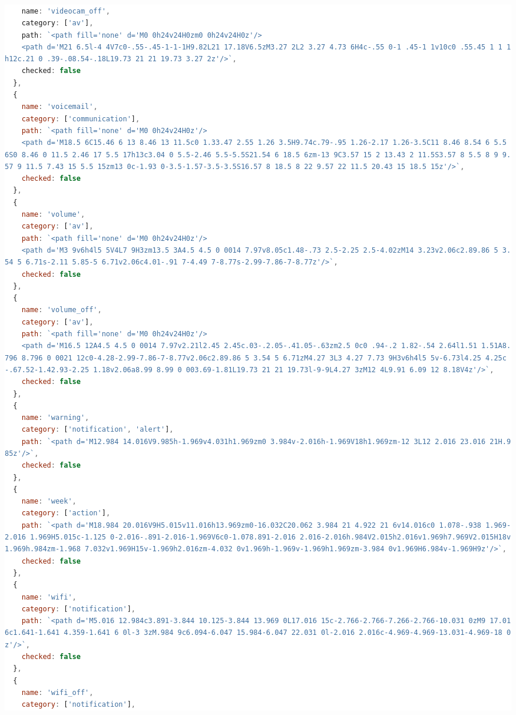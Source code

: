```js
    name: 'videocam_off',
    category: ['av'],
    path: `<path fill='none' d='M0 0h24v24H0zm0 0h24v24H0z'/>
    <path d='M21 6.5l-4 4V7c0-.55-.45-1-1-1H9.82L21 17.18V6.5zM3.27 2L2 3.27 4.73 6H4c-.55 0-1 .45-1 1v10c0 .55.45 1 1 1h12c.21 0 .39-.08.54-.18L19.73 21 21 19.73 3.27 2z'/>`,
    checked: false
  },
  {
    name: 'voicemail',
    category: ['communication'],
    path: `<path fill='none' d='M0 0h24v24H0z'/>
    <path d='M18.5 6C15.46 6 13 8.46 13 11.5c0 1.33.47 2.55 1.26 3.5H9.74c.79-.95 1.26-2.17 1.26-3.5C11 8.46 8.54 6 5.5 6S0 8.46 0 11.5 2.46 17 5.5 17h13c3.04 0 5.5-2.46 5.5-5.5S21.54 6 18.5 6zm-13 9C3.57 15 2 13.43 2 11.5S3.57 8 5.5 8 9 9.57 9 11.5 7.43 15 5.5 15zm13 0c-1.93 0-3.5-1.57-3.5-3.5S16.57 8 18.5 8 22 9.57 22 11.5 20.43 15 18.5 15z'/>`,
    checked: false
  },
  {
    name: 'volume',
    category: ['av'],
    path: `<path fill='none' d='M0 0h24v24H0z'/>
    <path d='M3 9v6h4l5 5V4L7 9H3zm13.5 3A4.5 4.5 0 0014 7.97v8.05c1.48-.73 2.5-2.25 2.5-4.02zM14 3.23v2.06c2.89.86 5 3.54 5 6.71s-2.11 5.85-5 6.71v2.06c4.01-.91 7-4.49 7-8.77s-2.99-7.86-7-8.77z'/>`,
    checked: false
  },
  {
    name: 'volume_off',
    category: ['av'],
    path: `<path fill='none' d='M0 0h24v24H0z'/>
    <path d='M16.5 12A4.5 4.5 0 0014 7.97v2.21l2.45 2.45c.03-.2.05-.41.05-.63zm2.5 0c0 .94-.2 1.82-.54 2.64l1.51 1.51A8.796 8.796 0 0021 12c0-4.28-2.99-7.86-7-8.77v2.06c2.89.86 5 3.54 5 6.71zM4.27 3L3 4.27 7.73 9H3v6h4l5 5v-6.73l4.25 4.25c-.67.52-1.42.93-2.25 1.18v2.06a8.99 8.99 0 003.69-1.81L19.73 21 21 19.73l-9-9L4.27 3zM12 4L9.91 6.09 12 8.18V4z'/>`,
    checked: false
  },
  {
    name: 'warning',
    category: ['notification', 'alert'],
    path: `<path d='M12.984 14.016V9.985h-1.969v4.031h1.969zm0 3.984v-2.016h-1.969V18h1.969zm-12 3L12 2.016 23.016 21H.985z'/>`,
    checked: false
  },
  {
    name: 'week',
    category: ['action'],
    path: `<path d='M18.984 20.016V9H5.015v11.016h13.969zm0-16.032C20.062 3.984 21 4.922 21 6v14.016c0 1.078-.938 1.969-2.016 1.969H5.015c-1.125 0-2.016-.891-2.016-1.969V6c0-1.078.891-2.016 2.016-2.016h.984V2.015h2.016v1.969h7.969V2.015H18v1.969h.984zm-1.968 7.032v1.969H15v-1.969h2.016zm-4.032 0v1.969h-1.969v-1.969h1.969zm-3.984 0v1.969H6.984v-1.969H9z'/>`,
    checked: false
  },
  {
    name: 'wifi',
    category: ['notification'],
    path: `<path d='M5.016 12.984c3.891-3.844 10.125-3.844 13.969 0L17.016 15c-2.766-2.766-7.266-2.766-10.031 0zM9 17.016c1.641-1.641 4.359-1.641 6 0l-3 3zM.984 9c6.094-6.047 15.984-6.047 22.031 0l-2.016 2.016c-4.969-4.969-13.031-4.969-18 0z'/>`,
    checked: false
  },
  {
    name: 'wifi_off',
    category: ['notification'],
```